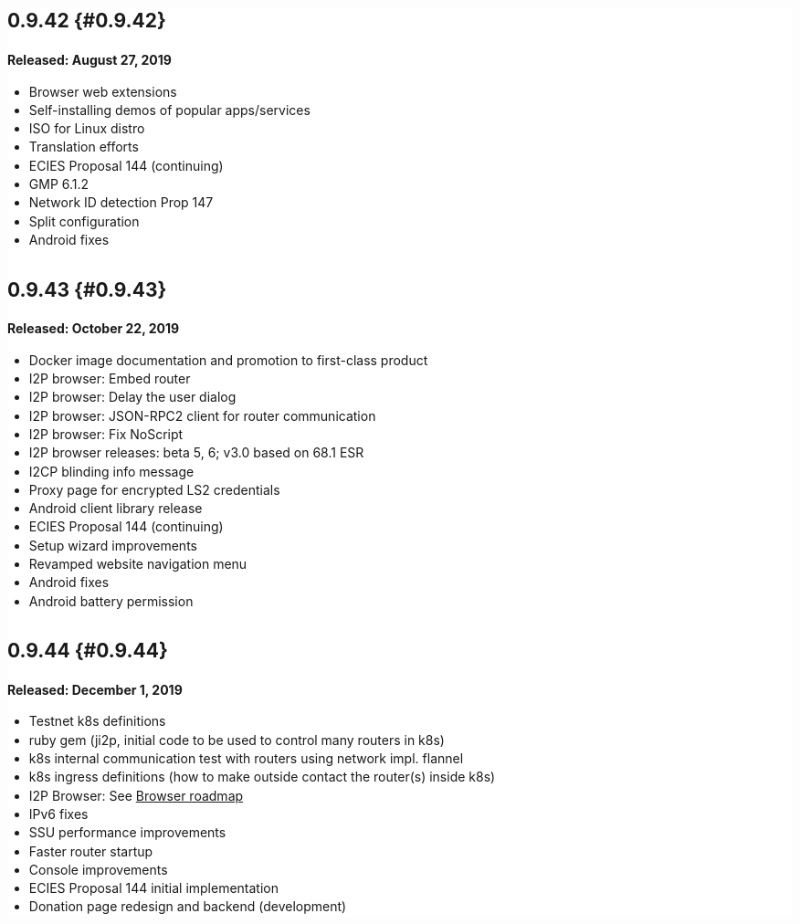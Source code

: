 ## 0.9.42 {#0.9.42}

**Released: August 27, 2019**

- Browser web extensions
- Self-installing demos of popular apps/services
- ISO for Linux distro
- Translation efforts
- ECIES Proposal 144 (continuing)
- GMP 6.1.2
- Network ID detection Prop 147
- Split configuration
- Android fixes

## 0.9.43 {#0.9.43}

**Released: October 22, 2019**

- Docker image documentation and promotion to first-class product
- I2P browser: Embed router
- I2P browser: Delay the user dialog
- I2P browser: JSON-RPC2 client for router communication
- I2P browser: Fix NoScript
- I2P browser releases: beta 5, 6; v3.0 based on 68.1 ESR
- I2CP blinding info message
- Proxy page for encrypted LS2 credentials
- Android client library release
- ECIES Proposal 144 (continuing)
- Setup wizard improvements
- Revamped website navigation menu
- Android fixes
- Android battery permission

## 0.9.44 {#0.9.44}

**Released: December 1, 2019**

- Testnet k8s definitions
- ruby gem (ji2p, initial code to be used to control many routers in
 k8s)
- k8s internal communication test with routers using network impl.
 flannel
- k8s ingress definitions (how to make outside contact the router(s)
 inside k8s)
- I2P Browser: See [Browser roadmap](../browser/roadmap)
- IPv6 fixes
- SSU performance improvements
- Faster router startup
- Console improvements
- ECIES Proposal 144 initial implementation
- Donation page redesign and backend (development)
